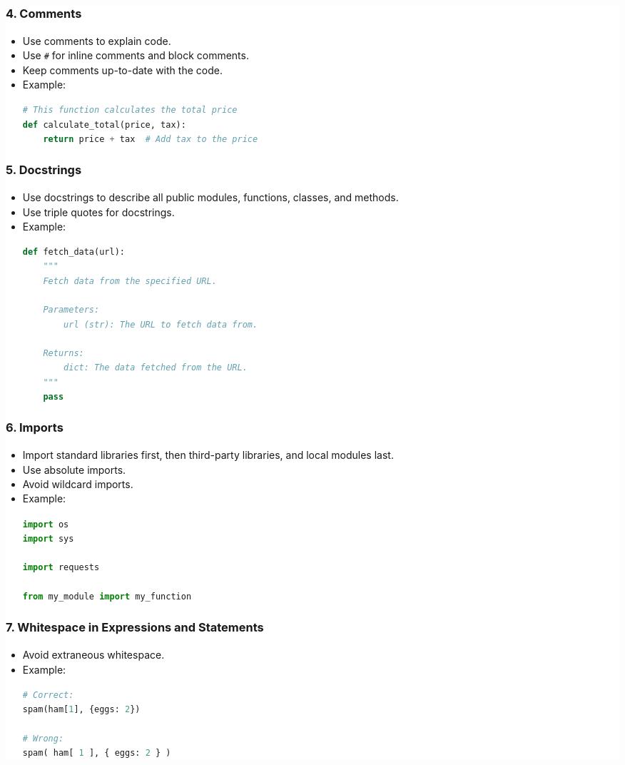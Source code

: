 ### 4. Comments

- Use comments to explain code.
- Use `#` for inline comments and block comments.
- Keep comments up-to-date with the code.
- Example:
  ```python
  # This function calculates the total price
  def calculate_total(price, tax):
      return price + tax  # Add tax to the price
  ```

### 5. Docstrings

- Use docstrings to describe all public modules, functions, classes, and methods.
- Use triple quotes for docstrings.
- Example:
  ```python
  def fetch_data(url):
      """
      Fetch data from the specified URL.
      
      Parameters:
          url (str): The URL to fetch data from.
          
      Returns:
          dict: The data fetched from the URL.
      """
      pass
  ```

### 6. Imports

- Import standard libraries first, then third-party libraries, and local modules last.
- Use absolute imports.
- Avoid wildcard imports.
- Example:
  ```python
  import os
  import sys
  
  import requests
  
  from my_module import my_function
  ```

### 7. Whitespace in Expressions and Statements

- Avoid extraneous whitespace.
- Example:
  ```python
  # Correct:
  spam(ham[1], {eggs: 2})
  
  # Wrong:
  spam( ham[ 1 ], { eggs: 2 } )
  ```
